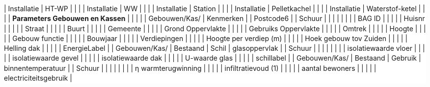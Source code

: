 | Installatie                                                      | HT-WP                            |         |                                              |
| Installatie                                                      | WW                               |         |                                              |
| Installatie                                                      | Station                          |         |                                              |
| Installatie                                                      | Pelletkachel                     |         |                                              |
| Installatie                                                      | Waterstof-ketel                  |         |                                              |
| **Parameters Gebouwen en Kassen**                                |                                  |         |                                              |
| Gebouwen/Kas/                                                    | Kenmerken                        |         | Postcode6                                    |
| Schuur                                                           |                                  |         |                                              |
|                                                                  |                                  |         | BAG ID                                       |
|                                                                  |                                  |         | Huisnr                                       |
|                                                                  |                                  |         | Straat                                       |
|                                                                  |                                  |         | Buurt                                        |
|                                                                  |                                  |         | Gemeente                                     |
|                                                                  |                                  |         | Grond Oppervlakte                            |
|                                                                  |                                  |         | Gebruiks Oppervlakte                         |
|                                                                  |                                  |         | Omtrek                                       |
|                                                                  |                                  |         | Hoogte                                       |
|                                                                  |                                  |         | Gebouw functie                               |
|                                                                  |                                  |         | Bouwjaar                                     |
|                                                                  |                                  |         | Verdiepingen                                 |
|                                                                  |                                  |         | Hoogte per verdiep (m)                       |
|                                                                  |                                  |         | Hoek gebouw tov Zuiden                       |
|                                                                  |                                  |         | Helling dak                                  |
|                                                                  |                                  |         | EnergieLabel                                 |
| Gebouwen/Kas/                                                    | Bestaand                         | Schil   | glasoppervlak                                |
| Schuur                                                           |                                  |         |                                              |
|                                                                  |                                  |         | isolatiewaarde vloer                         |
|                                                                  |                                  |         | isolatiewaarde gevel                         |
|                                                                  |                                  |         | isolatiewaarde dak                           |
|                                                                  |                                  |         | U-waarde glas                                |
|                                                                  |                                  |         | schillabel                                   |
| Gebouwen/Kas/                                                    | Bestaand                         | Gebruik | binnentemperatuur                            |
| Schuur                                                           |                                  |         |                                              |
|                                                                  |                                  |         | η warmterugwinning                           |
|                                                                  |                                  |         | infiltratievoud (1)                          |
|                                                                  |                                  |         | aantal bewoners                              |
|                                                                  |                                  |         | electriciteitsgebruik                        |
